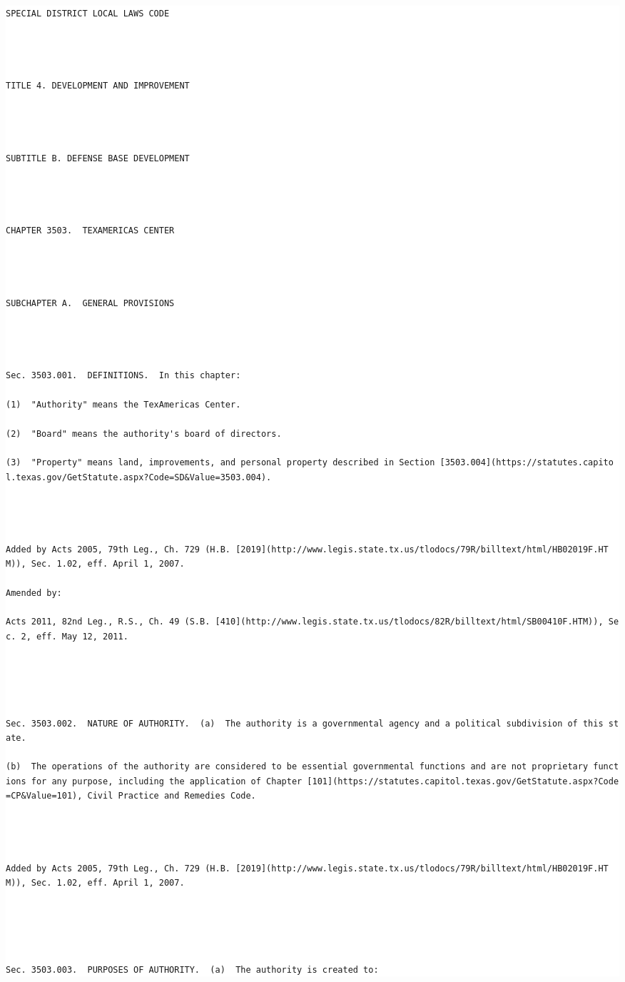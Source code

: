 ﻿
    
    
    	
    					
    
    
    SPECIAL DISTRICT LOCAL LAWS CODE
    
      
    
    
    TITLE 4. DEVELOPMENT AND IMPROVEMENT
    
      
    
    
    SUBTITLE B. DEFENSE BASE DEVELOPMENT
    
      
    
    
    CHAPTER 3503.  TEXAMERICAS CENTER
    
      
    
    
    SUBCHAPTER A.  GENERAL PROVISIONS
    
      
    
    
    Sec. 3503.001.  DEFINITIONS.  In this chapter:
    
    (1)  "Authority" means the TexAmericas Center.
    
    (2)  "Board" means the authority's board of directors.
    
    (3)  "Property" means land, improvements, and personal property described in Section [3503.004](https://statutes.capitol.texas.gov/GetStatute.aspx?Code=SD&Value=3503.004).
    
    
    
    
    Added by Acts 2005, 79th Leg., Ch. 729 (H.B. [2019](http://www.legis.state.tx.us/tlodocs/79R/billtext/html/HB02019F.HTM)), Sec. 1.02, eff. April 1, 2007.
    
    Amended by: 
    
    Acts 2011, 82nd Leg., R.S., Ch. 49 (S.B. [410](http://www.legis.state.tx.us/tlodocs/82R/billtext/html/SB00410F.HTM)), Sec. 2, eff. May 12, 2011.
    
    
    
    
    
    Sec. 3503.002.  NATURE OF AUTHORITY.  (a)  The authority is a governmental agency and a political subdivision of this state.
    
    (b)  The operations of the authority are considered to be essential governmental functions and are not proprietary functions for any purpose, including the application of Chapter [101](https://statutes.capitol.texas.gov/GetStatute.aspx?Code=CP&Value=101), Civil Practice and Remedies Code. 
    
    
    
    
    Added by Acts 2005, 79th Leg., Ch. 729 (H.B. [2019](http://www.legis.state.tx.us/tlodocs/79R/billtext/html/HB02019F.HTM)), Sec. 1.02, eff. April 1, 2007.
    
    
    
    
    
    Sec. 3503.003.  PURPOSES OF AUTHORITY.  (a)  The authority is created to:
    